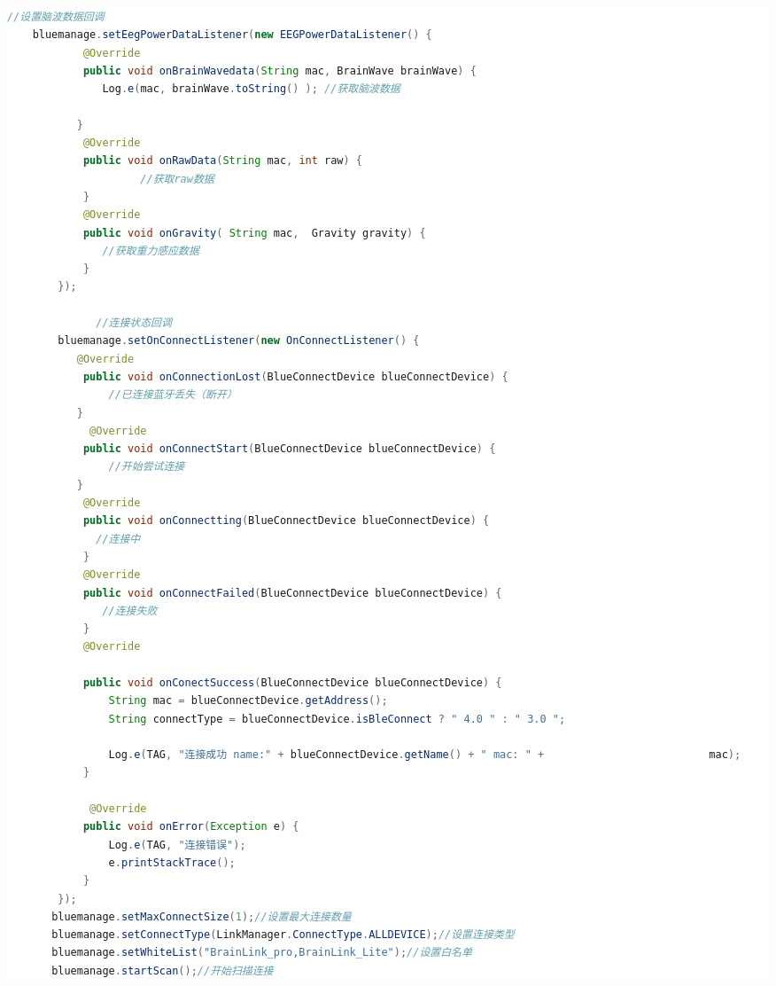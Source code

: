 ```java
//设置脑波数据回调
 	bluemanage.setEegPowerDataListener(new EEGPowerDataListener() {
			@Override
			public void onBrainWavedata(String mac, BrainWave brainWave) {
               Log.e(mac, brainWave.toString() ); //获取脑波数据

           }
            @Override
            public void onRawData(String mac, int raw) {
                     //获取raw数据
            }
            @Override
            public void onGravity( String mac,  Gravity gravity) {
               //获取重力感应数据
            }
        });

              //连接状态回调
		bluemanage.setOnConnectListener(new OnConnectListener() {
           @Override
            public void onConnectionLost(BlueConnectDevice blueConnectDevice) {
                //已连接蓝牙丢失（断开）  
           }
             @Override
            public void onConnectStart(BlueConnectDevice blueConnectDevice) {
                //开始尝试连接
           }
            @Override
            public void onConnectting(BlueConnectDevice blueConnectDevice) {
              //连接中 
			}
            @Override
            public void onConnectFailed(BlueConnectDevice blueConnectDevice) {
               //连接失败
            }
            @Override

            public void onConectSuccess(BlueConnectDevice blueConnectDevice) {
                String mac = blueConnectDevice.getAddress();
                String connectType = blueConnectDevice.isBleConnect ? " 4.0 " : " 3.0 ";

                Log.e(TAG, "连接成功 name:" + blueConnectDevice.getName() + " mac: " +                          mac);
            }

             @Override
            public void onError(Exception e) {
                Log.e(TAG, "连接错误");
                e.printStackTrace();
            }
        });
       bluemanage.setMaxConnectSize(1);//设置最大连接数量
       bluemanage.setConnectType(LinkManager.ConnectType.ALLDEVICE);//设置连接类型
       bluemanage.setWhiteList("BrainLink_pro,BrainLink_Lite");//设置白名单
       bluemanage.startScan();//开始扫描连接

```
